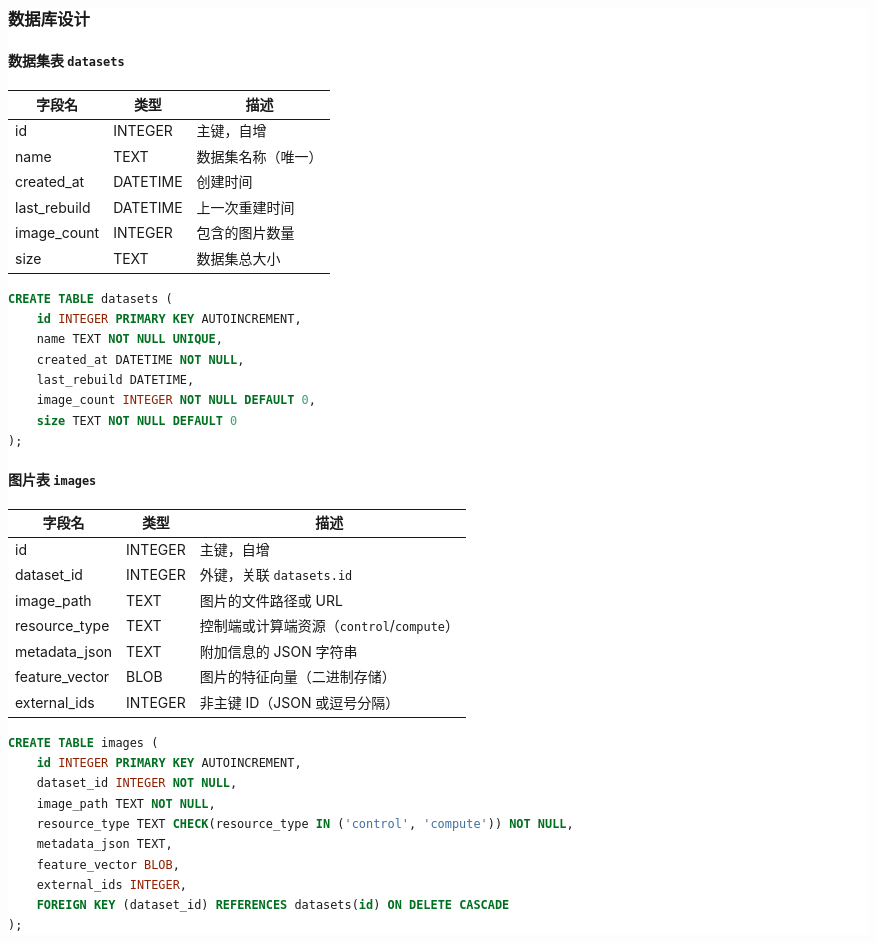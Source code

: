 ### 数据库设计

#### 数据集表 `datasets`

| 字段名       | 类型     | 描述               |
| ------------ | -------- | ------------------ |
| id           | INTEGER  | 主键，自增         |
| name         | TEXT     | 数据集名称（唯一） |
| created_at   | DATETIME | 创建时间           |
| last_rebuild | DATETIME | 上一次重建时间     |
| image_count  | INTEGER  | 包含的图片数量     |
| size         | TEXT     | 数据集总大小       |

```sql
CREATE TABLE datasets (
    id INTEGER PRIMARY KEY AUTOINCREMENT,
    name TEXT NOT NULL UNIQUE,
    created_at DATETIME NOT NULL,
    last_rebuild DATETIME,
    image_count INTEGER NOT NULL DEFAULT 0,
    size TEXT NOT NULL DEFAULT 0
);
```

#### 图片表 `images`

| 字段名         | 类型    | 描述                                      |
| -------------- | ------- | ----------------------------------------- |
| id             | INTEGER | 主键，自增                                |
| dataset_id     | INTEGER | 外键，关联 `datasets.id`                  |
| image_path     | TEXT    | 图片的文件路径或 URL                      |
| resource_type  | TEXT    | 控制端或计算端资源（`control`/`compute`） |
| metadata_json  | TEXT    | 附加信息的 JSON 字符串                    |
| feature_vector | BLOB    | 图片的特征向量（二进制存储）              |
| external_ids   | INTEGER | 非主键 ID（JSON 或逗号分隔）              |

```sql
CREATE TABLE images (
    id INTEGER PRIMARY KEY AUTOINCREMENT,
    dataset_id INTEGER NOT NULL,
    image_path TEXT NOT NULL,
    resource_type TEXT CHECK(resource_type IN ('control', 'compute')) NOT NULL,
    metadata_json TEXT,
    feature_vector BLOB,
    external_ids INTEGER,
    FOREIGN KEY (dataset_id) REFERENCES datasets(id) ON DELETE CASCADE
);
```
